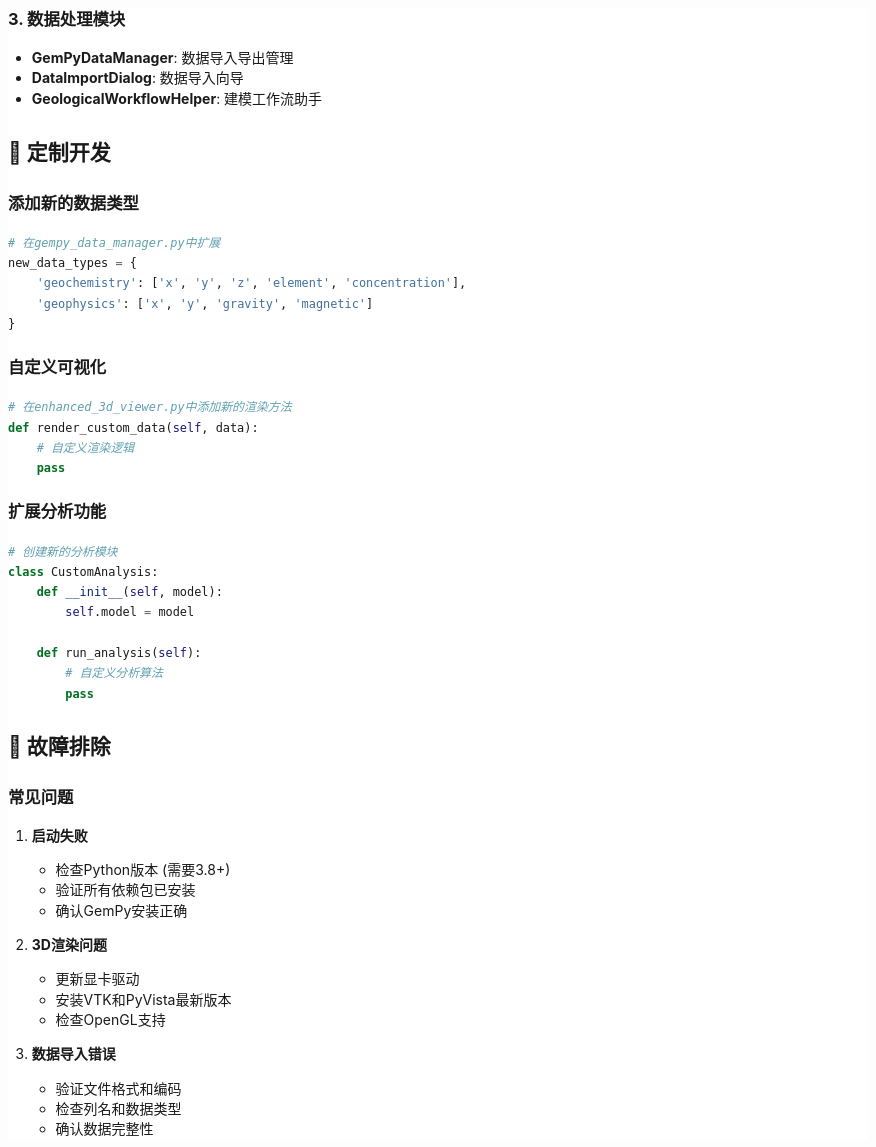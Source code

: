 ### 3. 数据处理模块
- **GemPyDataManager**: 数据导入导出管理
- **DataImportDialog**: 数据导入向导
- **GeologicalWorkflowHelper**: 建模工作流助手

## 🔧 定制开发

### 添加新的数据类型
```python
# 在gempy_data_manager.py中扩展
new_data_types = {
    'geochemistry': ['x', 'y', 'z', 'element', 'concentration'],
    'geophysics': ['x', 'y', 'gravity', 'magnetic']
}
```

### 自定义可视化
```python
# 在enhanced_3d_viewer.py中添加新的渲染方法
def render_custom_data(self, data):
    # 自定义渲染逻辑
    pass
```

### 扩展分析功能
```python
# 创建新的分析模块
class CustomAnalysis:
    def __init__(self, model):
        self.model = model
    
    def run_analysis(self):
        # 自定义分析算法
        pass
```

## 🐛 故障排除

### 常见问题

1. **启动失败**
   - 检查Python版本 (需要3.8+)
   - 验证所有依赖包已安装
   - 确认GemPy安装正确

2. **3D渲染问题**
   - 更新显卡驱动
   - 安装VTK和PyVista最新版本
   - 检查OpenGL支持

3. **数据导入错误**
   - 验证文件格式和编码
   - 检查列名和数据类型
   - 确认数据完整性
